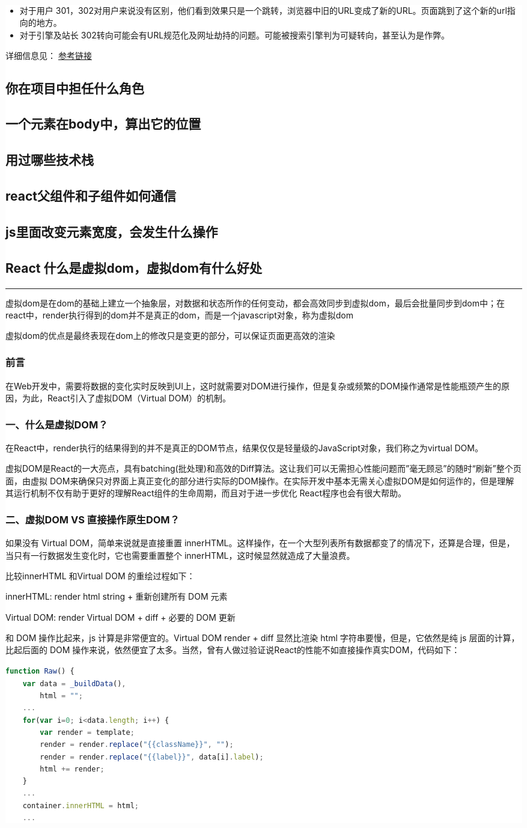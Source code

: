  * 对于用户
  301，302对用户来说没有区别，他们看到效果只是一个跳转，浏览器中旧的URL变成了新的URL。页面跳到了这个新的url指向的地方。
  * 对于引擎及站长
  302转向可能会有URL规范化及网址劫持的问题。可能被搜索引擎判为可疑转向，甚至认为是作弊。

  详细信息见： [参考链接](https://www.cnblogs.com/zhuzhenwei918/p/7582620.html)
## 你在项目中担任什么角色

## 一个元素在body中，算出它的位置

## 用过哪些技术栈

## react父组件和子组件如何通信

## js里面改变元素宽度，会发生什么操作

## React 什么是虚拟dom，虚拟dom有什么好处

----

虚拟dom是在dom的基础上建立一个抽象层，对数据和状态所作的任何变动，都会高效同步到虚拟dom，最后会批量同步到dom中；在react中，render执行得到的dom并不是真正的dom，而是一个javascript对象，称为虚拟dom

虚拟dom的优点是最终表现在dom上的修改只是变更的部分，可以保证页面更高效的渲染

### 前言

在Web开发中，需要将数据的变化实时反映到UI上，这时就需要对DOM进行操作，但是复杂或频繁的DOM操作通常是性能瓶颈产生的原因，为此，React引入了虚拟DOM（Virtual DOM）的机制。

###  一、什么是虚拟DOM？

在React中，render执行的结果得到的并不是真正的DOM节点，结果仅仅是轻量级的JavaScript对象，我们称之为virtual DOM。

虚拟DOM是React的一大亮点，具有batching(批处理)和高效的Diff算法。这让我们可以无需担心性能问题而”毫无顾忌”的随时“刷新”整个页面，由虚拟 DOM来确保只对界面上真正变化的部分进行实际的DOM操作。在实际开发中基本无需关心虚拟DOM是如何运作的，但是理解其运行机制不仅有助于更好的理解React组件的生命周期，而且对于进一步优化 React程序也会有很大帮助。

###  二、虚拟DOM VS 直接操作原生DOM？

如果没有 Virtual DOM，简单来说就是直接重置 innerHTML。这样操作，在一个大型列表所有数据都变了的情况下，还算是合理，但是，当只有一行数据发生变化时，它也需要重置整个 innerHTML，这时候显然就造成了大量浪费。

比较innerHTML 和Virtual DOM 的重绘过程如下：

innerHTML: render html string + 重新创建所有 DOM 元素

Virtual DOM: render Virtual DOM + diff + 必要的 DOM 更新

和 DOM 操作比起来，js 计算是非常便宜的。Virtual DOM render + diff 显然比渲染 html 字符串要慢，但是，它依然是纯 js 层面的计算，比起后面的 DOM 操作来说，依然便宜了太多。当然，曾有人做过验证说React的性能不如直接操作真实DOM，代码如下：

```javascript
function Raw() {
    var data = _buildData(),
        html = "";
    ...
    for(var i=0; i<data.length; i++) {
        var render = template;
        render = render.replace("{{className}}", "");
        render = render.replace("{{label}}", data[i].label);
        html += render;
    }
    ...
    container.innerHTML = html;
    ...
```